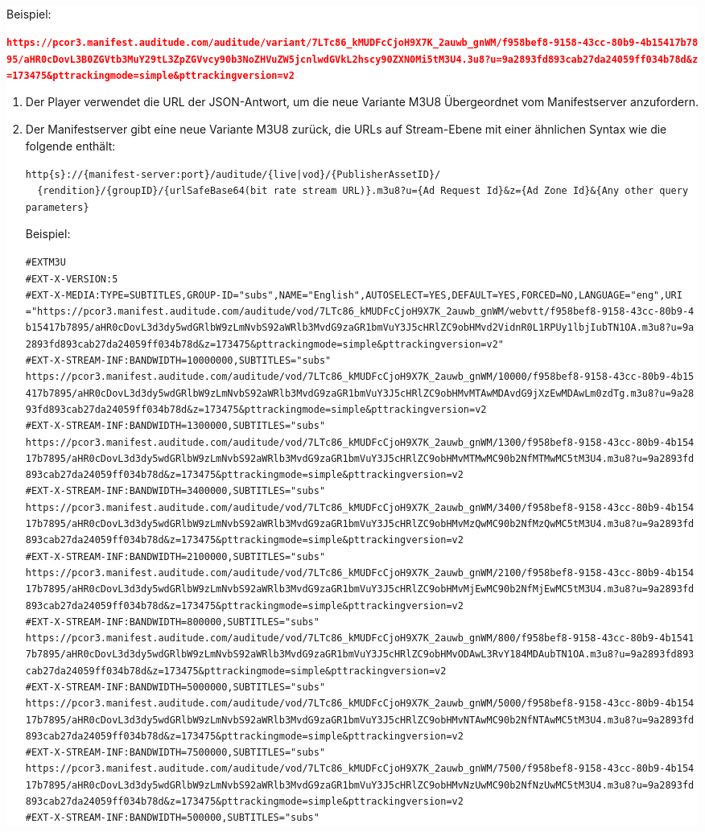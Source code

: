    Beispiel:

   ```JSON
   https://pcor3.manifest.auditude.com/auditude/variant/7LTc86_kMUDFcCjoH9X7K_2auwb_gnWM/f958bef8-9158-43cc-80b9-4b15417b7895/aHR0cDovL3B0ZGVtb3MuY29tL3ZpZGVvcy90b3NoZHVuZW5jcnlwdGVkL2hscy90ZXN0Mi5tM3U4.3u8?u=9a2893fd893cab27da24059ff034b78d&z=173475&pttrackingmode=simple&pttrackingversion=v2
   ```

1. Der Player verwendet die URL der JSON-Antwort, um die neue Variante M3U8 Übergeordnet vom Manifestserver anzufordern.

1. Der Manifestserver gibt eine neue Variante M3U8 zurück, die URLs auf Stream-Ebene mit einer ähnlichen Syntax wie die folgende enthält:

   ```URL
   http{s}://{manifest-server:port}/auditude/{live|vod}/{PublisherAssetID}/
     {rendition}/{groupID}/{urlSafeBase64(bit rate stream URL)}.m3u8?u={Ad Request Id}&z={Ad Zone Id}&{Any other query parameters}
   ```

   Beispiel:

   ```URL
   #EXTM3U
   #EXT-X-VERSION:5
   #EXT-X-MEDIA:TYPE=SUBTITLES,GROUP-ID="subs",NAME="English",AUTOSELECT=YES,DEFAULT=YES,FORCED=NO,LANGUAGE="eng",URI="https://pcor3.manifest.auditude.com/auditude/vod/7LTc86_kMUDFcCjoH9X7K_2auwb_gnWM/webvtt/f958bef8-9158-43cc-80b9-4b15417b7895/aHR0cDovL3d3dy5wdGRlbW9zLmNvbS92aWRlb3MvdG9zaGR1bmVuY3J5cHRlZC9obHMvd2VidnR0L1RPUy1lbjIubTN1OA.m3u8?u=9a2893fd893cab27da24059ff034b78d&z=173475&pttrackingmode=simple&pttrackingversion=v2"
   #EXT-X-STREAM-INF:BANDWIDTH=10000000,SUBTITLES="subs"
   https://pcor3.manifest.auditude.com/auditude/vod/7LTc86_kMUDFcCjoH9X7K_2auwb_gnWM/10000/f958bef8-9158-43cc-80b9-4b15417b7895/aHR0cDovL3d3dy5wdGRlbW9zLmNvbS92aWRlb3MvdG9zaGR1bmVuY3J5cHRlZC9obHMvMTAwMDAvdG9jXzEwMDAwLm0zdTg.m3u8?u=9a2893fd893cab27da24059ff034b78d&z=173475&pttrackingmode=simple&pttrackingversion=v2
   #EXT-X-STREAM-INF:BANDWIDTH=1300000,SUBTITLES="subs"
   https://pcor3.manifest.auditude.com/auditude/vod/7LTc86_kMUDFcCjoH9X7K_2auwb_gnWM/1300/f958bef8-9158-43cc-80b9-4b15417b7895/aHR0cDovL3d3dy5wdGRlbW9zLmNvbS92aWRlb3MvdG9zaGR1bmVuY3J5cHRlZC9obHMvMTMwMC90b2NfMTMwMC5tM3U4.m3u8?u=9a2893fd893cab27da24059ff034b78d&z=173475&pttrackingmode=simple&pttrackingversion=v2
   #EXT-X-STREAM-INF:BANDWIDTH=3400000,SUBTITLES="subs"
   https://pcor3.manifest.auditude.com/auditude/vod/7LTc86_kMUDFcCjoH9X7K_2auwb_gnWM/3400/f958bef8-9158-43cc-80b9-4b15417b7895/aHR0cDovL3d3dy5wdGRlbW9zLmNvbS92aWRlb3MvdG9zaGR1bmVuY3J5cHRlZC9obHMvMzQwMC90b2NfMzQwMC5tM3U4.m3u8?u=9a2893fd893cab27da24059ff034b78d&z=173475&pttrackingmode=simple&pttrackingversion=v2
   #EXT-X-STREAM-INF:BANDWIDTH=2100000,SUBTITLES="subs"
   https://pcor3.manifest.auditude.com/auditude/vod/7LTc86_kMUDFcCjoH9X7K_2auwb_gnWM/2100/f958bef8-9158-43cc-80b9-4b15417b7895/aHR0cDovL3d3dy5wdGRlbW9zLmNvbS92aWRlb3MvdG9zaGR1bmVuY3J5cHRlZC9obHMvMjEwMC90b2NfMjEwMC5tM3U4.m3u8?u=9a2893fd893cab27da24059ff034b78d&z=173475&pttrackingmode=simple&pttrackingversion=v2
   #EXT-X-STREAM-INF:BANDWIDTH=800000,SUBTITLES="subs"
   https://pcor3.manifest.auditude.com/auditude/vod/7LTc86_kMUDFcCjoH9X7K_2auwb_gnWM/800/f958bef8-9158-43cc-80b9-4b15417b7895/aHR0cDovL3d3dy5wdGRlbW9zLmNvbS92aWRlb3MvdG9zaGR1bmVuY3J5cHRlZC9obHMvODAwL3RvY184MDAubTN1OA.m3u8?u=9a2893fd893cab27da24059ff034b78d&z=173475&pttrackingmode=simple&pttrackingversion=v2
   #EXT-X-STREAM-INF:BANDWIDTH=5000000,SUBTITLES="subs"
   https://pcor3.manifest.auditude.com/auditude/vod/7LTc86_kMUDFcCjoH9X7K_2auwb_gnWM/5000/f958bef8-9158-43cc-80b9-4b15417b7895/aHR0cDovL3d3dy5wdGRlbW9zLmNvbS92aWRlb3MvdG9zaGR1bmVuY3J5cHRlZC9obHMvNTAwMC90b2NfNTAwMC5tM3U4.m3u8?u=9a2893fd893cab27da24059ff034b78d&z=173475&pttrackingmode=simple&pttrackingversion=v2
   #EXT-X-STREAM-INF:BANDWIDTH=7500000,SUBTITLES="subs"
   https://pcor3.manifest.auditude.com/auditude/vod/7LTc86_kMUDFcCjoH9X7K_2auwb_gnWM/7500/f958bef8-9158-43cc-80b9-4b15417b7895/aHR0cDovL3d3dy5wdGRlbW9zLmNvbS92aWRlb3MvdG9zaGR1bmVuY3J5cHRlZC9obHMvNzUwMC90b2NfNzUwMC5tM3U4.m3u8?u=9a2893fd893cab27da24059ff034b78d&z=173475&pttrackingmode=simple&pttrackingversion=v2
   #EXT-X-STREAM-INF:BANDWIDTH=500000,SUBTITLES="subs"
   ```